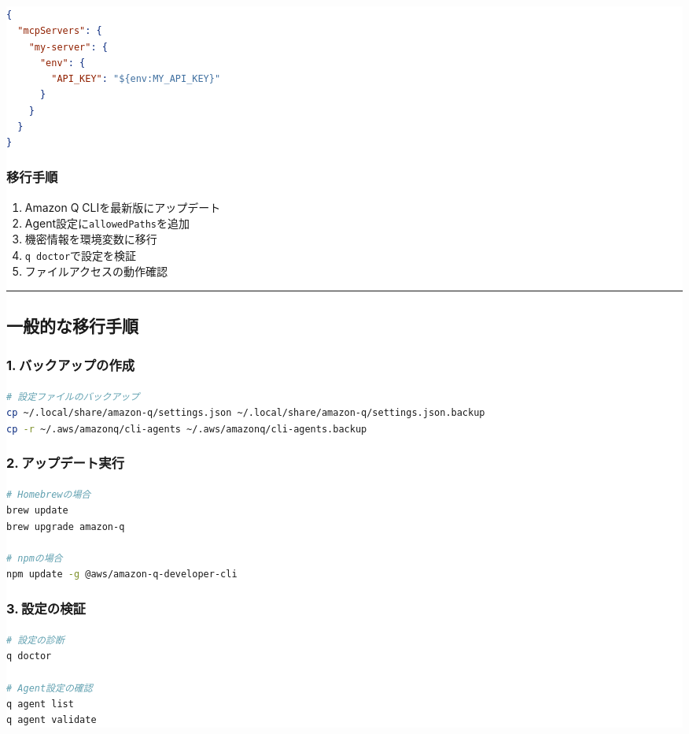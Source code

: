 ```json
{
  "mcpServers": {
    "my-server": {
      "env": {
        "API_KEY": "${env:MY_API_KEY}"
      }
    }
  }
}
```

### 移行手順
1. Amazon Q CLIを最新版にアップデート
2. Agent設定に`allowedPaths`を追加
3. 機密情報を環境変数に移行
4. `q doctor`で設定を検証
5. ファイルアクセスの動作確認

---

## 一般的な移行手順

### 1. バックアップの作成

```bash
# 設定ファイルのバックアップ
cp ~/.local/share/amazon-q/settings.json ~/.local/share/amazon-q/settings.json.backup
cp -r ~/.aws/amazonq/cli-agents ~/.aws/amazonq/cli-agents.backup
```

### 2. アップデート実行

```bash
# Homebrewの場合
brew update
brew upgrade amazon-q

# npmの場合
npm update -g @aws/amazon-q-developer-cli
```

### 3. 設定の検証

```bash
# 設定の診断
q doctor

# Agent設定の確認
q agent list
q agent validate
```
